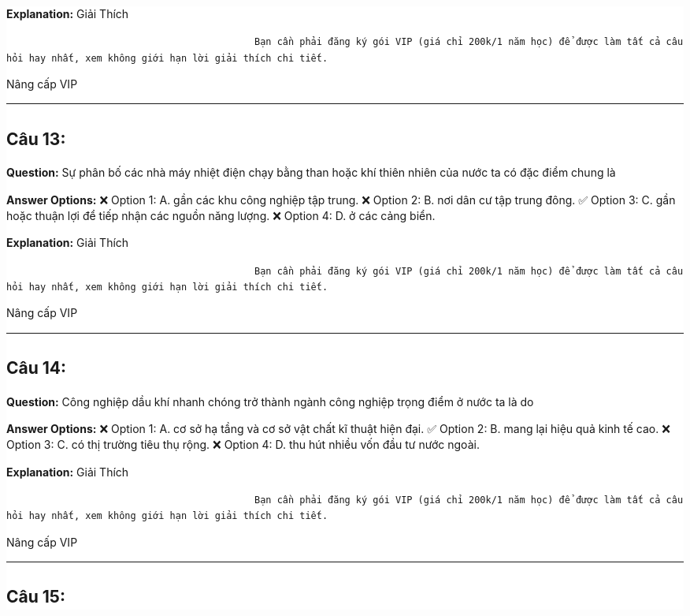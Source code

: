**Explanation:** Giải Thích




                                                Bạn cần phải đăng ký gói VIP (giá chỉ 200k/1 năm học) để được làm tất cả câu hỏi hay nhất, xem không giới hạn lời giải thích chi tiết.
                                            

Nâng cấp VIP

---

## Câu 13:

**Question:** Sự phân bố các nhà máy nhiệt điện chạy bằng than hoặc khí thiên nhiên của nước ta có đặc điểm chung là

**Answer Options:**
❌ Option 1: A. gần các khu công nghiệp tập trung.
❌ Option 2: B. nơi dân cư tập trung đông.
✅ Option 3: C. gần hoặc thuận lợi để tiếp nhận các nguồn năng lượng.
❌ Option 4: D. ở các cảng biển.

**Explanation:** Giải Thích




                                                Bạn cần phải đăng ký gói VIP (giá chỉ 200k/1 năm học) để được làm tất cả câu hỏi hay nhất, xem không giới hạn lời giải thích chi tiết.
                                            

Nâng cấp VIP

---

## Câu 14:

**Question:** Công nghiệp dầu khí nhanh chóng trở thành ngành công nghiệp trọng điểm ở nước ta là do

**Answer Options:**
❌ Option 1: A. cơ sở hạ tầng và cơ sở vật chất kĩ thuật hiện đại.
✅ Option 2: B. mang lại hiệu quả kinh tế cao.
❌ Option 3: C. có thị trường tiêu thụ rộng.
❌ Option 4: D. thu hút nhiều vốn đầu tư nước ngoài.

**Explanation:** Giải Thích




                                                Bạn cần phải đăng ký gói VIP (giá chỉ 200k/1 năm học) để được làm tất cả câu hỏi hay nhất, xem không giới hạn lời giải thích chi tiết.
                                            

Nâng cấp VIP

---

## Câu 15:
